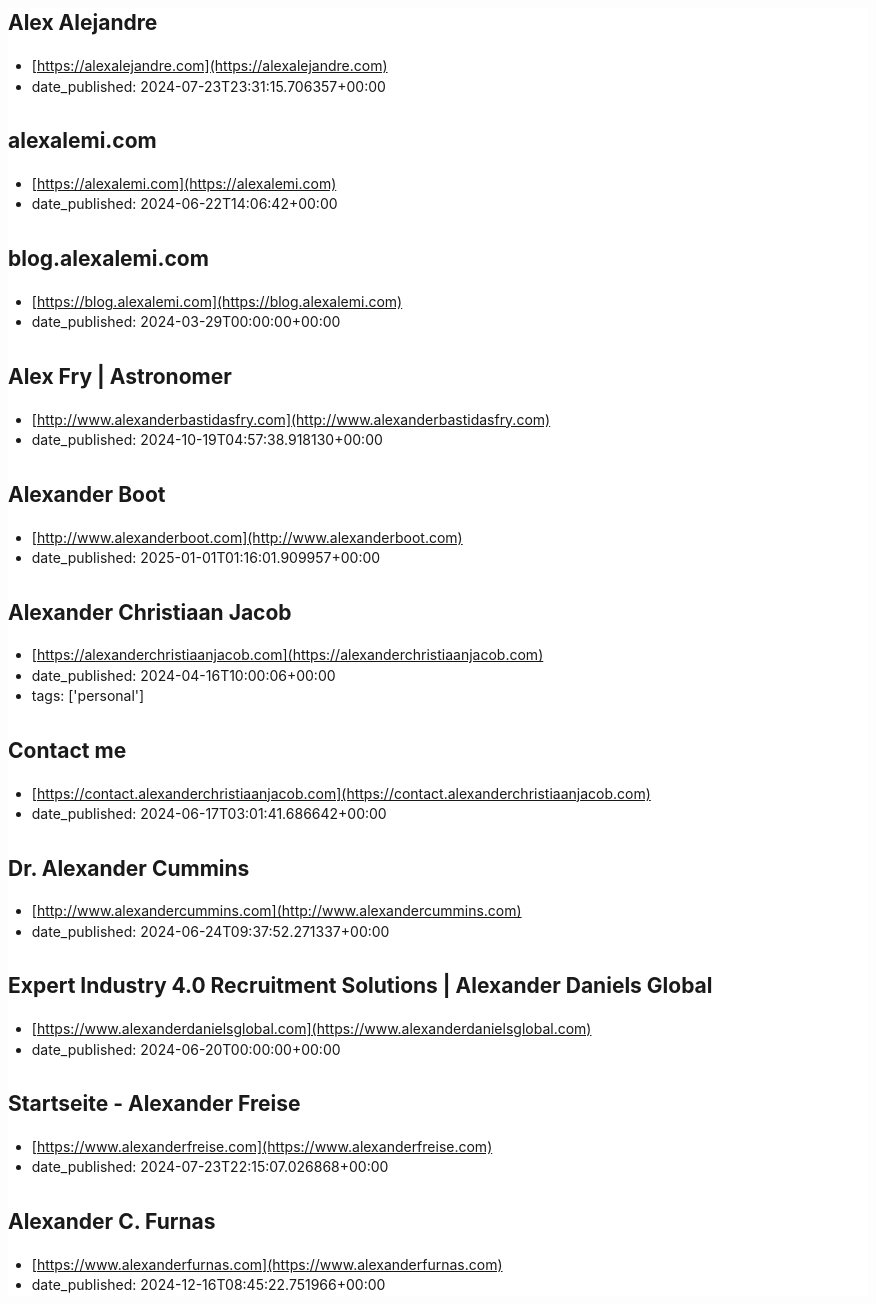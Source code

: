  ## Alex Alejandre
 - [https://alexalejandre.com](https://alexalejandre.com)
 - date_published: 2024-07-23T23:31:15.706357+00:00

 ## alexalemi.com
 - [https://alexalemi.com](https://alexalemi.com)
 - date_published: 2024-06-22T14:06:42+00:00

 ## blog.alexalemi.com
 - [https://blog.alexalemi.com](https://blog.alexalemi.com)
 - date_published: 2024-03-29T00:00:00+00:00

 ## Alex Fry | Astronomer
 - [http://www.alexanderbastidasfry.com](http://www.alexanderbastidasfry.com)
 - date_published: 2024-10-19T04:57:38.918130+00:00

 ## Alexander Boot
 - [http://www.alexanderboot.com](http://www.alexanderboot.com)
 - date_published: 2025-01-01T01:16:01.909957+00:00

 ## Alexander Christiaan Jacob
 - [https://alexanderchristiaanjacob.com](https://alexanderchristiaanjacob.com)
 - date_published: 2024-04-16T10:00:06+00:00
 - tags: ['personal']

 ## Contact me
 - [https://contact.alexanderchristiaanjacob.com](https://contact.alexanderchristiaanjacob.com)
 - date_published: 2024-06-17T03:01:41.686642+00:00

 ## Dr. Alexander Cummins
 - [http://www.alexandercummins.com](http://www.alexandercummins.com)
 - date_published: 2024-06-24T09:37:52.271337+00:00

 ## Expert Industry 4.0 Recruitment Solutions | Alexander Daniels Global
 - [https://www.alexanderdanielsglobal.com](https://www.alexanderdanielsglobal.com)
 - date_published: 2024-06-20T00:00:00+00:00

 ## Startseite - Alexander Freise
 - [https://www.alexanderfreise.com](https://www.alexanderfreise.com)
 - date_published: 2024-07-23T22:15:07.026868+00:00

 ## Alexander C. Furnas
 - [https://www.alexanderfurnas.com](https://www.alexanderfurnas.com)
 - date_published: 2024-12-16T08:45:22.751966+00:00
